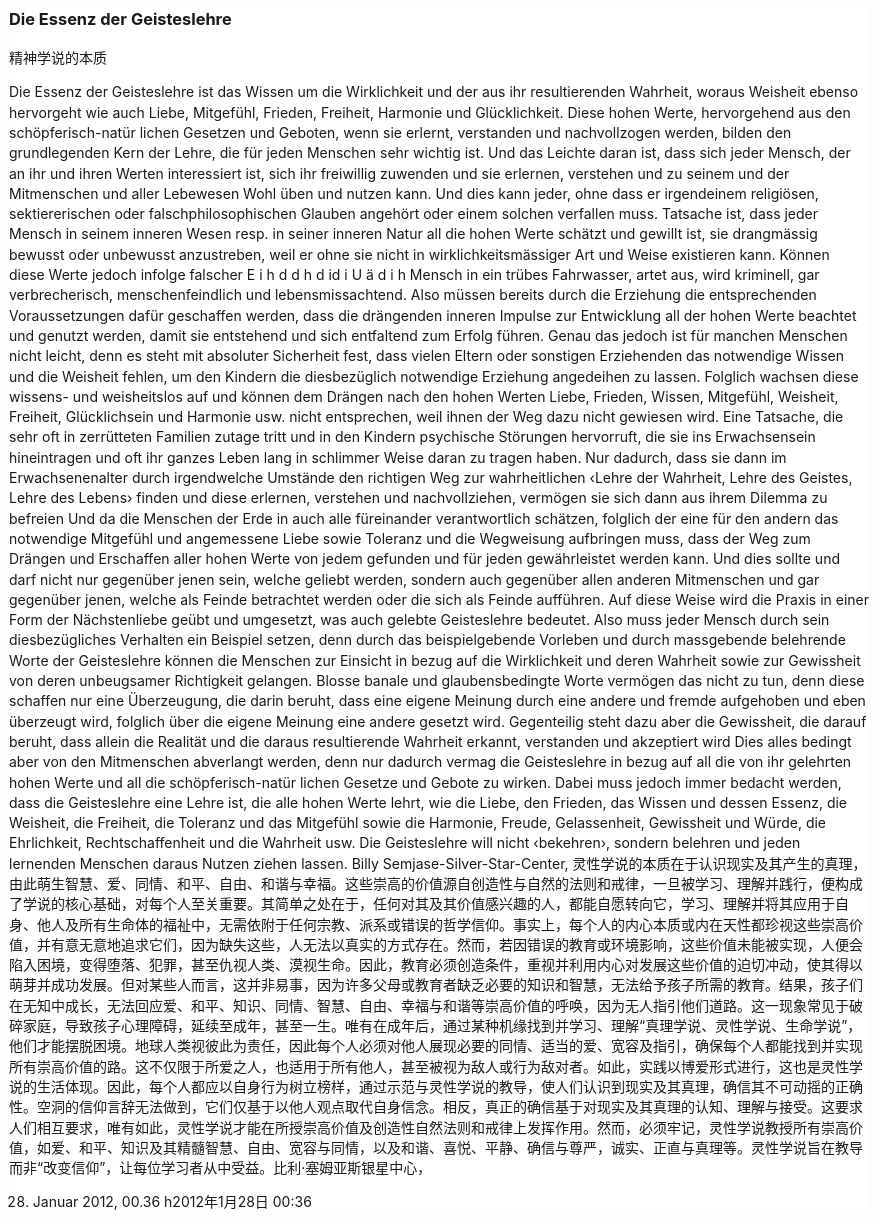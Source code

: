 ### Die Essenz der Geisteslehre
精神学说的本质

Die Essenz der Geisteslehre ist das Wissen um die Wirklichkeit und der aus ihr resultierenden Wahrheit, woraus Weisheit ebenso hervorgeht wie auch Liebe, Mitgefühl, Frieden, Freiheit, Harmonie und Glücklichkeit. Diese hohen Werte, hervorgehend aus den schöpferisch-natür lichen Gesetzen und Geboten, wenn sie erlernt, verstanden und nachvollzogen werden, bilden den grundlegenden Kern der Lehre, die für jeden Menschen sehr wichtig ist. Und das Leichte daran ist, dass sich jeder Mensch, der an ihr und ihren Werten interessiert ist, sich ihr freiwillig zuwenden und sie erlernen, verstehen und zu seinem und der Mitmenschen und aller Lebewesen Wohl üben und nutzen kann. Und dies kann jeder, ohne dass er irgendeinem religiösen, sektiererischen oder falschphilosophischen Glauben angehört oder einem solchen verfallen muss. Tatsache ist, dass jeder Mensch in seinem inneren Wesen resp. in seiner inneren Natur all die hohen Werte schätzt und gewillt ist, sie drangmässig bewusst oder unbewusst anzustreben, weil er ohne sie nicht in wirklichkeitsmässiger Art und Weise existieren kann. Können diese Werte jedoch infolge falscher E i h d d h d id i U ä d i h Mensch in ein trübes Fahrwasser, artet aus, wird kriminell, gar verbrecherisch, menschenfeindlich und lebensmissachtend. Also müssen bereits durch die Erziehung die entsprechenden Voraussetzungen dafür geschaffen werden, dass die drängenden inneren Impulse zur Entwicklung all der hohen Werte beachtet und genutzt werden, damit sie entstehend und sich entfaltend zum Erfolg führen. Genau das jedoch ist für manchen Menschen nicht leicht, denn es steht mit absoluter Sicherheit fest, dass vielen Eltern oder sonstigen Erziehenden das notwendige Wissen und die Weisheit fehlen, um den Kindern die diesbezüglich notwendige Erziehung angedeihen zu lassen. Folglich wachsen diese wissens- und weisheitslos auf und können dem Drängen nach den hohen Werten Liebe, Frieden, Wissen, Mitgefühl, Weisheit, Freiheit, Glücklichsein und Harmonie usw. nicht entsprechen, weil ihnen der Weg dazu nicht gewiesen wird. Eine Tatsache, die sehr oft in zerrütteten Familien zutage tritt und in den Kindern psychische Störungen hervorruft, die sie ins Erwachsensein hineintragen und oft ihr ganzes Leben lang in schlimmer Weise daran zu tragen haben. Nur dadurch, dass sie dann im Erwachsenenalter durch irgendwelche Umstände den richtigen Weg zur wahrheitlichen ‹Lehre der Wahrheit, Lehre des Geistes, Lehre des Lebens› finden und diese erlernen, verstehen und nachvollziehen, vermögen sie sich dann aus ihrem Dilemma zu befreien Und da die Menschen der Erde in auch alle füreinander verantwortlich schätzen, folglich der eine für den andern das notwendige Mitgefühl und angemessene Liebe sowie Toleranz und die Wegweisung aufbringen muss, dass der Weg zum Drängen und Erschaffen aller hohen Werte von jedem gefunden und für jeden gewährleistet werden kann. Und dies sollte und darf nicht nur gegenüber jenen sein, welche geliebt werden, sondern auch gegenüber allen anderen Mitmenschen und gar gegenüber jenen, welche als Feinde betrachtet werden oder die sich als Feinde aufführen. Auf diese Weise wird die Praxis in einer Form der Nächstenliebe geübt und umgesetzt, was auch gelebte Geisteslehre bedeutet. Also muss jeder Mensch durch sein diesbezügliches Verhalten ein Beispiel setzen, denn durch das beispielgebende Vorleben und durch massgebende belehrende Worte der Geisteslehre können die Menschen zur Einsicht in bezug auf die Wirklichkeit und deren Wahrheit sowie zur Gewissheit von deren unbeugsamer Richtigkeit gelangen. Blosse banale und glaubensbedingte Worte vermögen das nicht zu tun, denn diese schaffen nur eine Überzeugung, die darin beruht, dass eine eigene Meinung durch eine andere und fremde aufgehoben und eben überzeugt wird, folglich über die eigene Meinung eine andere gesetzt wird. Gegenteilig steht dazu aber die Gewissheit, die darauf beruht, dass allein die Realität und die daraus resultierende Wahrheit erkannt, verstanden und akzeptiert wird Dies alles bedingt aber von den Mitmenschen abverlangt werden, denn nur dadurch vermag die Geisteslehre in bezug auf all die von ihr gelehrten hohen Werte und all die schöpferisch-natür lichen Gesetze und Gebote zu wirken. Dabei muss jedoch immer bedacht werden, dass die Geisteslehre eine Lehre ist, die alle hohen Werte lehrt, wie die Liebe, den Frieden, das Wissen und dessen Essenz, die Weisheit, die Freiheit, die Toleranz und das Mitgefühl sowie die Harmonie, Freude, Gelassenheit, Gewissheit und Würde, die Ehrlichkeit, Rechtschaffenheit und die Wahrheit usw. Die Geisteslehre will nicht ‹bekehren›, sondern belehren und jeden lernenden Menschen daraus Nutzen ziehen lassen. Billy Semjase-Silver-Star-Center,
灵性学说的本质在于认识现实及其产生的真理，由此萌生智慧、爱、同情、和平、自由、和谐与幸福。这些崇高的价值源自创造性与自然的法则和戒律，一旦被学习、理解并践行，便构成了学说的核心基础，对每个人至关重要。其简单之处在于，任何对其及其价值感兴趣的人，都能自愿转向它，学习、理解并将其应用于自身、他人及所有生命体的福祉中，无需依附于任何宗教、派系或错误的哲学信仰。事实上，每个人的内心本质或内在天性都珍视这些崇高价值，并有意无意地追求它们，因为缺失这些，人无法以真实的方式存在。然而，若因错误的教育或环境影响，这些价值未能被实现，人便会陷入困境，变得堕落、犯罪，甚至仇视人类、漠视生命。因此，教育必须创造条件，重视并利用内心对发展这些价值的迫切冲动，使其得以萌芽并成功发展。但对某些人而言，这并非易事，因为许多父母或教育者缺乏必要的知识和智慧，无法给予孩子所需的教育。结果，孩子们在无知中成长，无法回应爱、和平、知识、同情、智慧、自由、幸福与和谐等崇高价值的呼唤，因为无人指引他们道路。这一现象常见于破碎家庭，导致孩子心理障碍，延续至成年，甚至一生。唯有在成年后，通过某种机缘找到并学习、理解“真理学说、灵性学说、生命学说”，他们才能摆脱困境。地球人类视彼此为责任，因此每个人必须对他人展现必要的同情、适当的爱、宽容及指引，确保每个人都能找到并实现所有崇高价值的路。这不仅限于所爱之人，也适用于所有他人，甚至被视为敌人或行为敌对者。如此，实践以博爱形式进行，这也是灵性学说的生活体现。因此，每个人都应以自身行为树立榜样，通过示范与灵性学说的教导，使人们认识到现实及其真理，确信其不可动摇的正确性。空洞的信仰言辞无法做到，它们仅基于以他人观点取代自身信念。相反，真正的确信基于对现实及其真理的认知、理解与接受。这要求人们相互要求，唯有如此，灵性学说才能在所授崇高价值及创造性自然法则和戒律上发挥作用。然而，必须牢记，灵性学说教授所有崇高价值，如爱、和平、知识及其精髓智慧、自由、宽容与同情，以及和谐、喜悦、平静、确信与尊严，诚实、正直与真理等。灵性学说旨在教导而非“改变信仰”，让每位学习者从中受益。比利·塞姆亚斯银星中心，

28. Januar 2012, 00.36 h2012年1月28日 00:36

